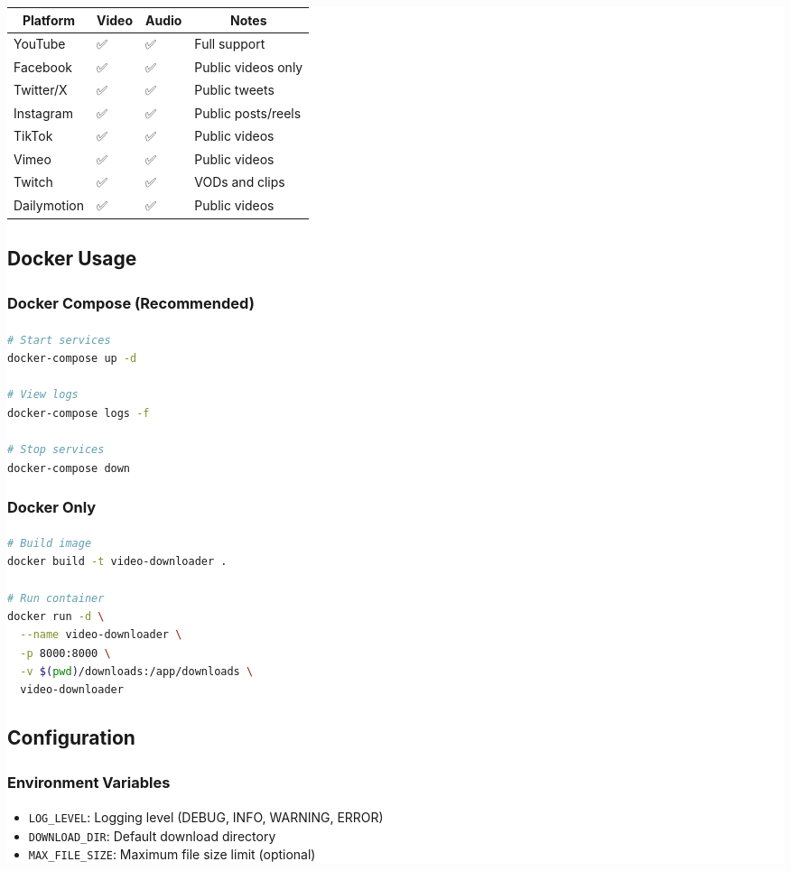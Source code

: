 | Platform | Video | Audio | Notes |
|----------|-------|-------|-------|
| YouTube | ✅ | ✅ | Full support |
| Facebook | ✅ | ✅ | Public videos only |
| Twitter/X | ✅ | ✅ | Public tweets |
| Instagram | ✅ | ✅ | Public posts/reels |
| TikTok | ✅ | ✅ | Public videos |
| Vimeo | ✅ | ✅ | Public videos |
| Twitch | ✅ | ✅ | VODs and clips |
| Dailymotion | ✅ | ✅ | Public videos |

## Docker Usage

### Docker Compose (Recommended)

```bash
# Start services
docker-compose up -d

# View logs
docker-compose logs -f

# Stop services
docker-compose down
```

### Docker Only

```bash
# Build image
docker build -t video-downloader .

# Run container
docker run -d \
  --name video-downloader \
  -p 8000:8000 \
  -v $(pwd)/downloads:/app/downloads \
  video-downloader
```

## Configuration

### Environment Variables

- `LOG_LEVEL`: Logging level (DEBUG, INFO, WARNING, ERROR)
- `DOWNLOAD_DIR`: Default download directory
- `MAX_FILE_SIZE`: Maximum file size limit (optional)
